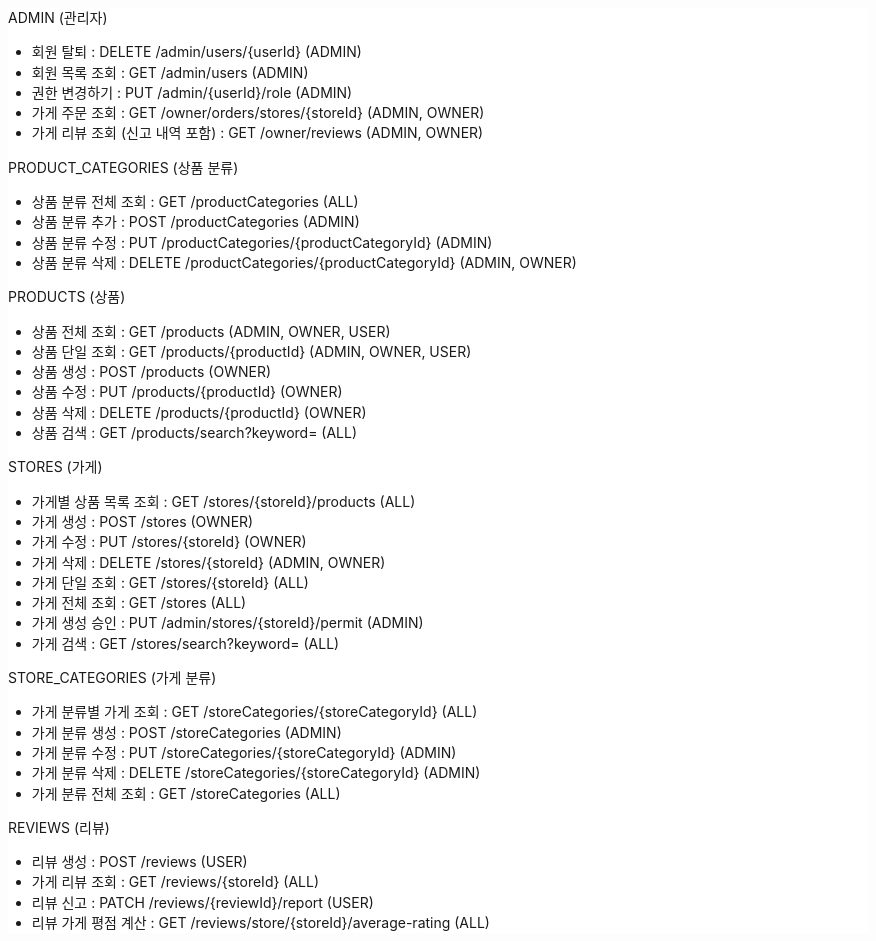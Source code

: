 ADMIN (관리자)
- 회원 탈퇴 : DELETE /admin/users/{userId} (ADMIN)
- 회원 목록 조회 : GET /admin/users (ADMIN)
- 권한 변경하기 : PUT /admin/{userId}/role (ADMIN)
- 가게 주문 조회 : GET /owner/orders/stores/{storeId} (ADMIN, OWNER)
- 가게 리뷰 조회 (신고 내역 포함) : GET /owner/reviews (ADMIN, OWNER)

PRODUCT_CATEGORIES (상품 분류)
- 상품 분류 전체 조회 : GET /productCategories (ALL)
- 상품 분류 추가 : POST /productCategories (ADMIN)
- 상품 분류 수정 : PUT /productCategories/{productCategoryId} (ADMIN)
- 상품 분류 삭제 : DELETE /productCategories/{productCategoryId} (ADMIN, OWNER)

PRODUCTS (상품)
- 상품 전체 조회 : GET /products (ADMIN, OWNER, USER)
- 상품 단일 조회 : GET /products/{productId} (ADMIN, OWNER, USER)
- 상품 생성 : POST /products (OWNER)
- 상품 수정 : PUT /products/{productId} (OWNER)
- 상품 삭제 : DELETE /products/{productId} (OWNER)
- 상품 검색 : GET /products/search?keyword= (ALL)

STORES (가게)
- 가게별 상품 목록 조회 : GET /stores/{storeId}/products (ALL)
- 가게 생성 : POST /stores (OWNER)
- 가게 수정 : PUT /stores/{storeId} (OWNER)
- 가게 삭제 : DELETE /stores/{storeId} (ADMIN, OWNER)
- 가게 단일 조회 : GET /stores/{storeId} (ALL)
- 가게 전체 조회 : GET /stores (ALL)
- 가게 생성 승인 : PUT /admin/stores/{storeId}/permit (ADMIN)
- 가게 검색 : GET /stores/search?keyword= (ALL)

STORE_CATEGORIES (가게 분류)
- 가게 분류별 가게 조회 : GET /storeCategories/{storeCategoryId} (ALL)
- 가게 분류 생성 : POST /storeCategories (ADMIN)
- 가게 분류 수정 : PUT /storeCategories/{storeCategoryId} (ADMIN)
- 가게 분류 삭제 : DELETE /storeCategories/{storeCategoryId} (ADMIN)
- 가게 분류 전체 조회 : GET /storeCategories (ALL)

REVIEWS (리뷰)
- 리뷰 생성 : POST /reviews (USER)
- 가게 리뷰 조회 : GET /reviews/{storeId} (ALL)
- 리뷰 신고 : PATCH /reviews/{reviewId}/report (USER)
- 리뷰 가게 평점 계산 : GET /reviews/store/{storeId}/average-rating (ALL)



